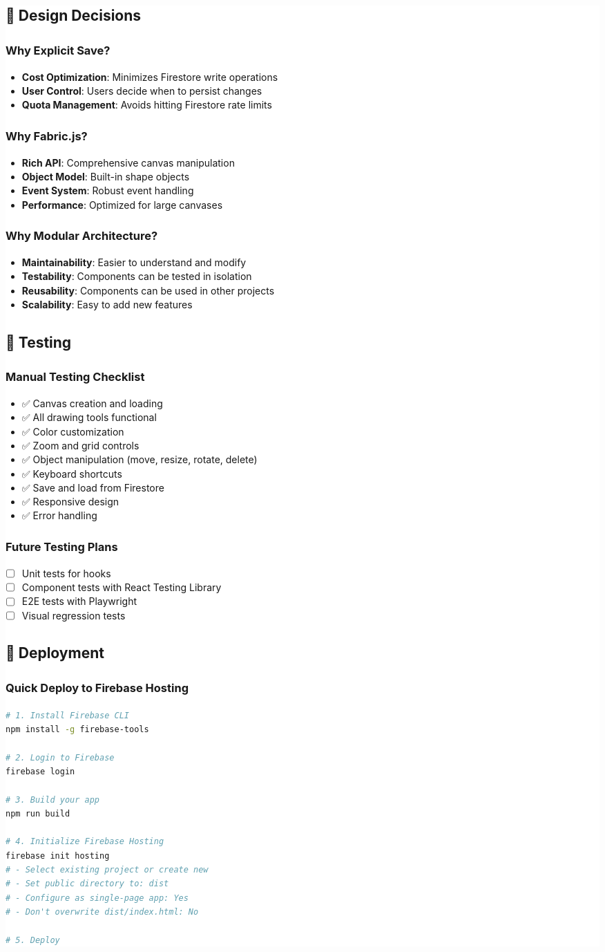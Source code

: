 ## 🎨 Design Decisions

### Why Explicit Save?
- **Cost Optimization**: Minimizes Firestore write operations
- **User Control**: Users decide when to persist changes
- **Quota Management**: Avoids hitting Firestore rate limits

### Why Fabric.js?
- **Rich API**: Comprehensive canvas manipulation
- **Object Model**: Built-in shape objects
- **Event System**: Robust event handling
- **Performance**: Optimized for large canvases

### Why Modular Architecture?
- **Maintainability**: Easier to understand and modify
- **Testability**: Components can be tested in isolation
- **Reusability**: Components can be used in other projects
- **Scalability**: Easy to add new features

## 🧪 Testing

### Manual Testing Checklist
- ✅ Canvas creation and loading
- ✅ All drawing tools functional
- ✅ Color customization
- ✅ Zoom and grid controls
- ✅ Object manipulation (move, resize, rotate, delete)
- ✅ Keyboard shortcuts
- ✅ Save and load from Firestore
- ✅ Responsive design
- ✅ Error handling

### Future Testing Plans
- [ ] Unit tests for hooks
- [ ] Component tests with React Testing Library
- [ ] E2E tests with Playwright
- [ ] Visual regression tests

## 🚀 Deployment

### Quick Deploy to Firebase Hosting

```bash
# 1. Install Firebase CLI
npm install -g firebase-tools

# 2. Login to Firebase
firebase login

# 3. Build your app
npm run build

# 4. Initialize Firebase Hosting
firebase init hosting
# - Select existing project or create new
# - Set public directory to: dist
# - Configure as single-page app: Yes
# - Don't overwrite dist/index.html: No

# 5. Deploy
```